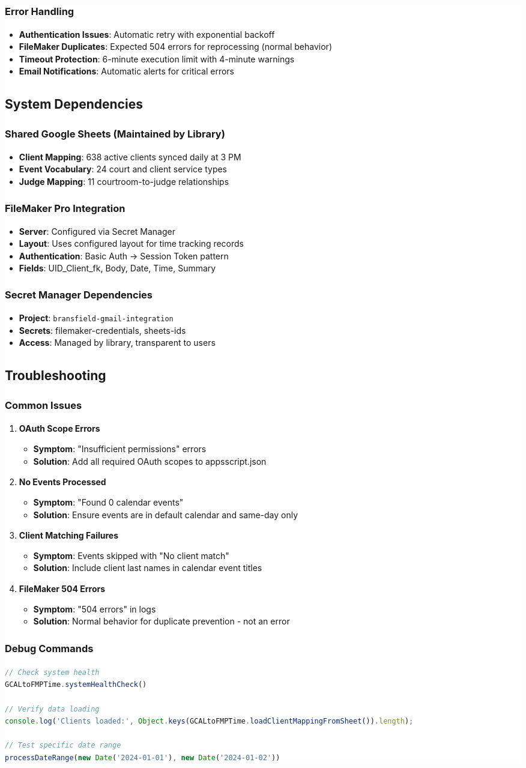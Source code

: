 ### Error Handling
- **Authentication Issues**: Automatic retry with exponential backoff
- **FileMaker Duplicates**: Expected 504 errors for reprocessing (normal behavior)
- **Timeout Protection**: 6-minute execution limit with 4-minute warnings
- **Email Notifications**: Automatic alerts for critical errors

## System Dependencies

### Shared Google Sheets (Maintained by Library)
- **Client Mapping**: 638 active clients synced daily at 3 PM
- **Event Vocabulary**: 24 court and client service types
- **Judge Mapping**: 11 courtroom-to-judge relationships

### FileMaker Pro Integration
- **Server**: Configured via Secret Manager
- **Layout**: Uses configured layout for time tracking records
- **Authentication**: Basic Auth → Session Token pattern
- **Fields**: UID_Client_fk, Body, Date, Time, Summary

### Secret Manager Dependencies
- **Project**: `bransfield-gmail-integration`
- **Secrets**: filemaker-credentials, sheets-ids
- **Access**: Managed by library, transparent to users

## Troubleshooting

### Common Issues

1. **OAuth Scope Errors**
   - **Symptom**: "Insufficient permissions" errors
   - **Solution**: Add all required OAuth scopes to appsscript.json

2. **No Events Processed**
   - **Symptom**: "Found 0 calendar events"
   - **Solution**: Ensure events are in default calendar and same-day only

3. **Client Matching Failures**
   - **Symptom**: Events skipped with "No client match"
   - **Solution**: Include client last names in calendar event titles

4. **FileMaker 504 Errors**
   - **Symptom**: "504 errors" in logs
   - **Solution**: Normal behavior for duplicate prevention - not an error

### Debug Commands
```javascript
// Check system health
GCALtoFMPTime.systemHealthCheck()

// Verify data loading
console.log('Clients loaded:', Object.keys(GCALtoFMPTime.loadClientMappingFromSheet()).length);

// Test specific date range
processDateRange(new Date('2024-01-01'), new Date('2024-01-02'))
```
